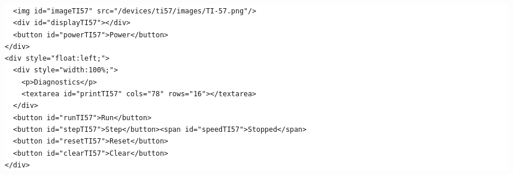 	  <img id="imageTI57" src="/devices/ti57/images/TI-57.png"/>
	  <div id="displayTI57"></div>
	  <button id="powerTI57">Power</button>
	</div>
	<div style="float:left;">
	  <div style="width:100%;">
	    <p>Diagnostics</p>
	    <textarea id="printTI57" cols="78" rows="16"></textarea>
	  </div>
	  <button id="runTI57">Run</button>
	  <button id="stepTI57">Step</button><span id="speedTI57">Stopped</span>
	  <button id="resetTI57">Reset</button>
	  <button id="clearTI57">Clear</button>
	</div>
